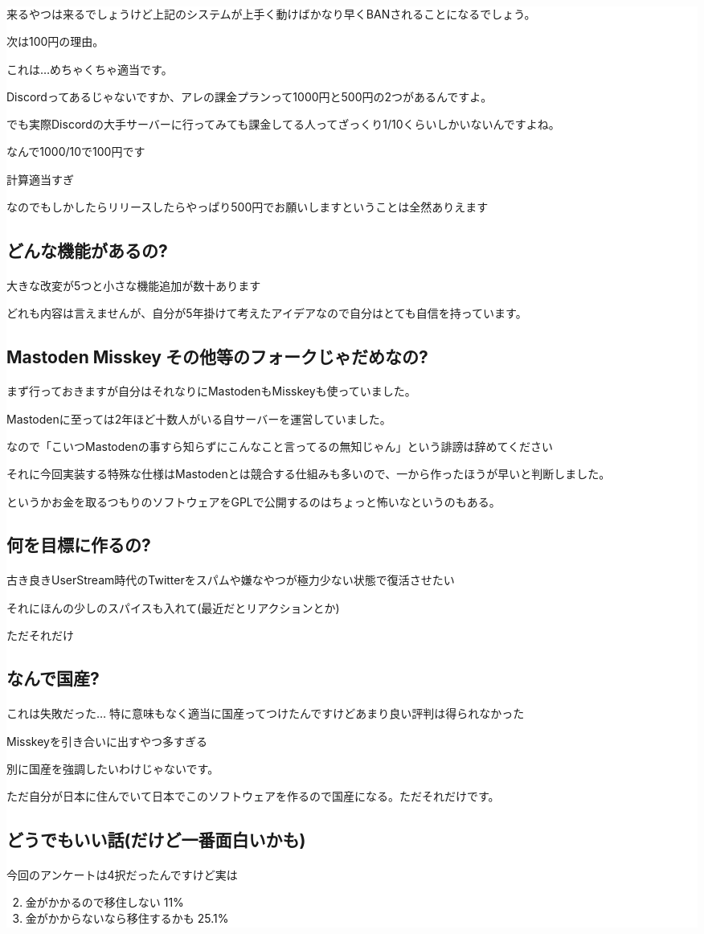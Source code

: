 来るやつは来るでしょうけど上記のシステムが上手く動けばかなり早くBANされることになるでしょう。

次は100円の理由。

これは…めちゃくちゃ適当です。

Discordってあるじゃないですか、アレの課金プランって1000円と500円の2つがあるんですよ。

でも実際Discordの大手サーバーに行ってみても課金してる人ってざっくり1/10くらいしかいないんですよね。

なんで1000/10で100円です

計算適当すぎ

なのでもしかしたらリリースしたらやっぱり500円でお願いしますということは全然ありえます

## どんな機能があるの?

大きな改変が5つと小さな機能追加が数十あります

どれも内容は言えませんが、自分が5年掛けて考えたアイデアなので自分はとても自信を持っています。

## Mastoden Misskey その他等のフォークじゃだめなの?

まず行っておきますが自分はそれなりにMastodenもMisskeyも使っていました。

Mastodenに至っては2年ほど十数人がいる自サーバーを運営していました。

なので「こいつMastodenの事すら知らずにこんなこと言ってるの無知じゃん」という誹謗は辞めてください

それに今回実装する特殊な仕様はMastodenとは競合する仕組みも多いので、一から作ったほうが早いと判断しました。

というかお金を取るつもりのソフトウェアをGPLで公開するのはちょっと怖いなというのもある。

## 何を目標に作るの?

古き良きUserStream時代のTwitterをスパムや嫌なやつが極力少ない状態で復活させたい

それにほんの少しのスパイスも入れて(最近だとリアクションとか)

ただそれだけ

## なんで国産?

これは失敗だった… 特に意味もなく適当に国産ってつけたんですけどあまり良い評判は得られなかった

Misskeyを引き合いに出すやつ多すぎる

別に国産を強調したいわけじゃないです。

ただ自分が日本に住んでいて日本でこのソフトウェアを作るので国産になる。ただそれだけです。

## どうでもいい話(だけど一番面白いかも)

今回のアンケートは4択だったんですけど実は

2. 金がかかるので移住しない 11%
3. 金がかからないなら移住するかも 25.1%
